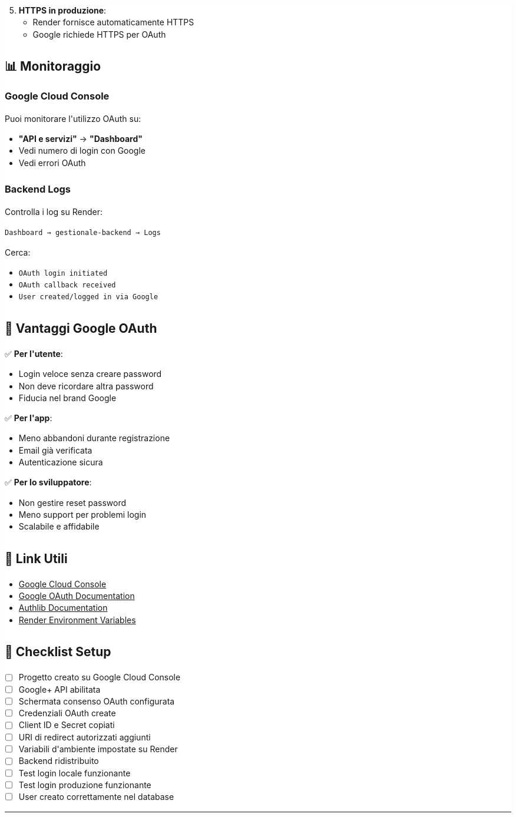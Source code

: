 5. **HTTPS in produzione**:
   - Render fornisce automaticamente HTTPS
   - Google richiede HTTPS per OAuth

## 📊 Monitoraggio

### Google Cloud Console

Puoi monitorare l'utilizzo OAuth su:
- **"API e servizi"** → **"Dashboard"**
- Vedi numero di login con Google
- Vedi errori OAuth

### Backend Logs

Controlla i log su Render:
```
Dashboard → gestionale-backend → Logs
```

Cerca:
- `OAuth login initiated`
- `OAuth callback received`
- `User created/logged in via Google`

## 🎯 Vantaggi Google OAuth

✅ **Per l'utente**:
- Login veloce senza creare password
- Non deve ricordare altra password
- Fiducia nel brand Google

✅ **Per l'app**:
- Meno abbandoni durante registrazione
- Email già verificata
- Autenticazione sicura

✅ **Per lo sviluppatore**:
- Non gestire reset password
- Meno support per problemi login
- Scalabile e affidabile

## 🔗 Link Utili

- [Google Cloud Console](https://console.cloud.google.com/)
- [Google OAuth Documentation](https://developers.google.com/identity/protocols/oauth2)
- [Authlib Documentation](https://docs.authlib.org/)
- [Render Environment Variables](https://render.com/docs/environment-variables)

## 📝 Checklist Setup

- [ ] Progetto creato su Google Cloud Console
- [ ] Google+ API abilitata
- [ ] Schermata consenso OAuth configurata
- [ ] Credenziali OAuth create
- [ ] Client ID e Secret copiati
- [ ] URI di redirect autorizzati aggiunti
- [ ] Variabili d'ambiente impostate su Render
- [ ] Backend ridistribuito
- [ ] Test login locale funzionante
- [ ] Test login produzione funzionante
- [ ] User creato correttamente nel database

---